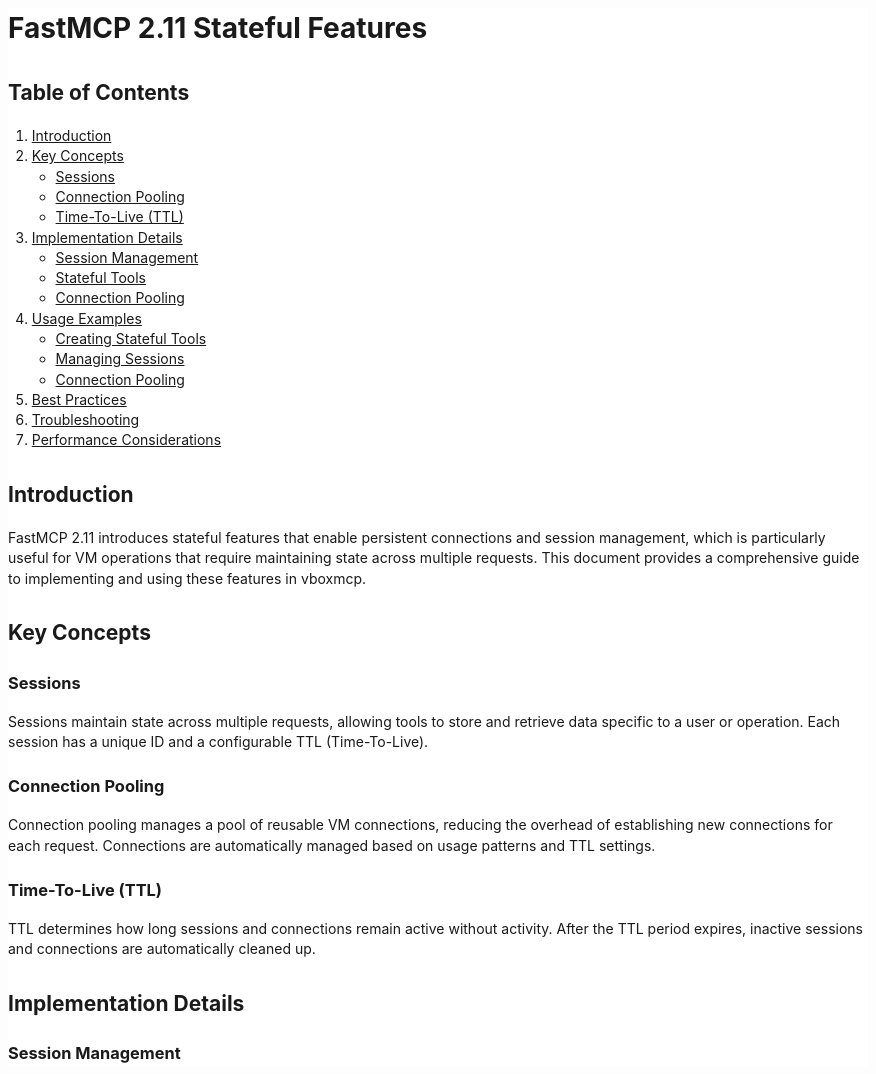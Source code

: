 # FastMCP 2.11 Stateful Features

## Table of Contents
1. [Introduction](#introduction)
2. [Key Concepts](#key-concepts)
   - [Sessions](#sessions)
   - [Connection Pooling](#connection-pooling)
   - [Time-To-Live (TTL)](#time-to-live-ttl)
3. [Implementation Details](#implementation-details)
   - [Session Management](#session-management)
   - [Stateful Tools](#stateful-tools)
   - [Connection Pooling](#connection-pooling-implementation)
4. [Usage Examples](#usage-examples)
   - [Creating Stateful Tools](#creating-stateful-tools)
   - [Managing Sessions](#managing-sessions)
   - [Connection Pooling](#using-connection-pooling)
5. [Best Practices](#best-practices)
6. [Troubleshooting](#troubleshooting)
7. [Performance Considerations](#performance-considerations)

## Introduction

FastMCP 2.11 introduces stateful features that enable persistent connections and session management, which is particularly useful for VM operations that require maintaining state across multiple requests. This document provides a comprehensive guide to implementing and using these features in vboxmcp.

## Key Concepts

### Sessions

Sessions maintain state across multiple requests, allowing tools to store and retrieve data specific to a user or operation. Each session has a unique ID and a configurable TTL (Time-To-Live).

### Connection Pooling

Connection pooling manages a pool of reusable VM connections, reducing the overhead of establishing new connections for each request. Connections are automatically managed based on usage patterns and TTL settings.

### Time-To-Live (TTL)

TTL determines how long sessions and connections remain active without activity. After the TTL period expires, inactive sessions and connections are automatically cleaned up.

## Implementation Details

### Session Management

